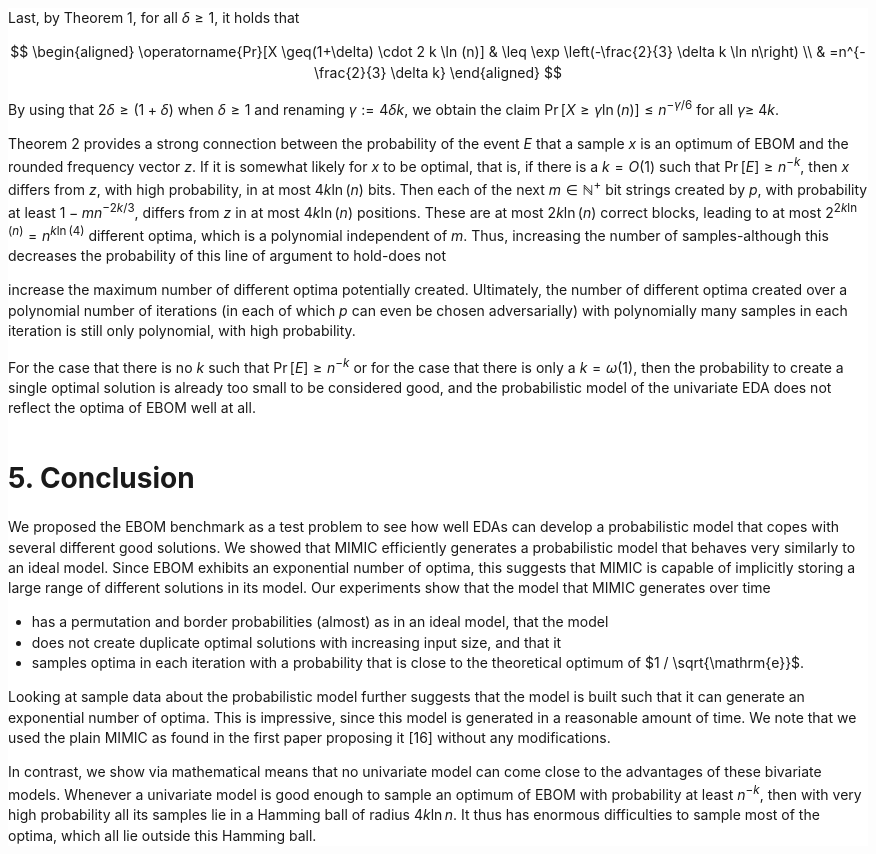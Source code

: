 Last, by Theorem 1, for all $\delta \geq 1$, it holds that

$$
\begin{aligned}
\operatorname{Pr}[X \geq(1+\delta) \cdot 2 k \ln (n)] & \leq \exp \left(-\frac{2}{3} \delta k \ln n\right) \\
& =n^{-\frac{2}{3} \delta k}
\end{aligned}
$$

By using that $2 \delta \geq(1+\delta)$ when $\delta \geq 1$ and renaming $\gamma:=4 \delta k$, we obtain the claim $\operatorname{Pr}[X \geq \gamma \ln (n)] \leq n^{-\gamma / 6}$ for all $\gamma \geq$ $4 k$.

Theorem 2 provides a strong connection between the probability of the event $E$ that a sample $x$ is an optimum of EBOM and the rounded frequency vector $z$. If it is somewhat likely for $x$ to be optimal, that is, if there is a $k=O(1)$ such that $\operatorname{Pr}[E] \geq n^{-k}$, then $x$ differs from $z$, with high probability, in at most $4 k \ln (n)$ bits. Then each of the next $m \in \mathbb{N}^{+}$ bit strings created by $p$, with probability at least $1-m n^{-2 k / 3}$, differs from $z$ in at most $4 k \ln (n)$ positions. These are at most $2 k \ln (n)$ correct blocks, leading to at most $2^{2 k \ln (n)}=n^{k \ln (4)}$ different optima, which is a polynomial independent of $m$. Thus, increasing the number of samples-although this decreases the probability of this line of argument to hold-does not

increase the maximum number of different optima potentially created. Ultimately, the number of different optima created over a polynomial number of iterations (in each of which $p$ can even be chosen adversarially) with polynomially many samples in each iteration is still only polynomial, with high probability.

For the case that there is no $k$ such that $\operatorname{Pr}[E] \geq n^{-k}$ or for the case that there is only a $k=\omega(1)$, then the probability to create a single optimal solution is already too small to be considered good, and the probabilistic model of the univariate EDA does not reflect the optima of EBOM well at all.

# 5. Conclusion 

We proposed the EBOM benchmark as a test problem to see how well EDAs can develop a probabilistic model that copes with several different good solutions. We showed that MIMIC efficiently generates a probabilistic model that behaves very similarly to an ideal model. Since EBOM exhibits an exponential number of optima, this suggests that MIMIC is capable of implicitly storing a large range of different solutions in its model. Our experiments show that the model that MIMIC generates over time

- has a permutation and border probabilities (almost) as in an ideal model, that the model
- does not create duplicate optimal solutions with increasing input size, and that it
- samples optima in each iteration with a probability that is close to the theoretical optimum of $1 / \sqrt{\mathrm{e}}$.

Looking at sample data about the probabilistic model further suggests that the model is built such that it can generate an exponential number of optima. This is impressive, since this model is generated in a reasonable amount of time. We note that we used the plain MIMIC as found in the first paper proposing it [16] without any modifications.

In contrast, we show via mathematical means that no univariate model can come close to the advantages of these bivariate models. Whenever a univariate model is good enough to sample an optimum of EBOM with probability at least $n^{-k}$, then with very high probability all its samples lie in a Hamming ball of radius $4 k \ln n$. It thus has enormous difficulties to sample most of the optima, which all lie outside this Hamming ball.


[^0]:    * This article belongs to Section C: Theory of natural computing, Edited by Lila Kari.
[^0]:    ${ }^{1}$ Our code is available on GitHub [15].
[^0]:    ${ }^{2}$ For this to hold, it suffices that both probabilities of position $2 j-1$ are the same; they do not have to be $\frac{1}{2}$.
[^0]:    ${ }^{3}$ Property (2) is necessary, since EBOM defines its block with respect to position 1. For example, positions 1 and 2 form a block in EBOM, but positions 2 and 3 do not.
[^0]:    ${ }^{4}$ This estimation makes the assumption that the model is ideal in 4 out of 6 iterations. However, data similar to that depicted in Fig. 3 suggests that it takes at least one iteration until the model samples optima consistently.